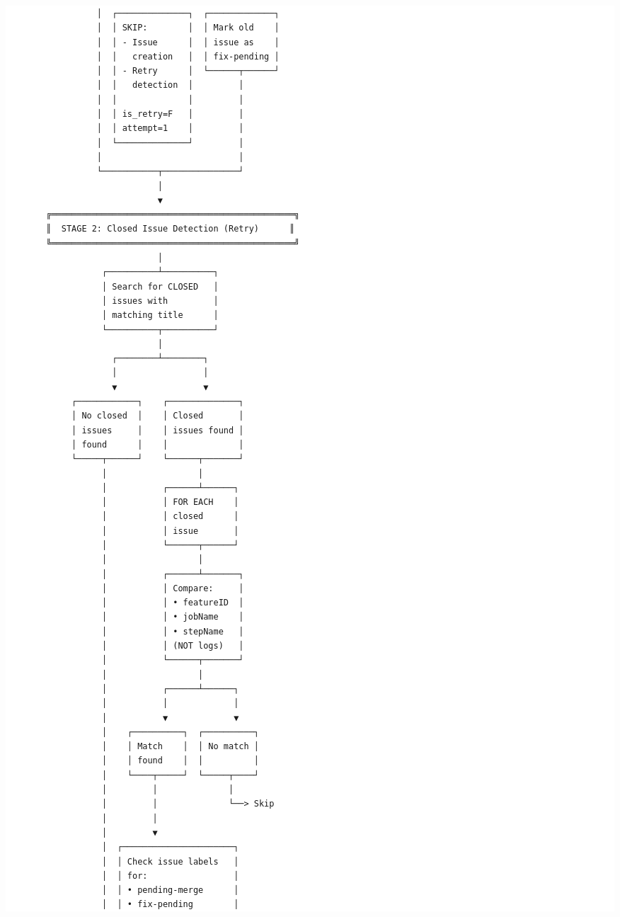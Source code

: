 ```
                  │  ┌──────────────┐  ┌─────────────┐
                  │  │ SKIP:        │  │ Mark old    │
                  │  │ - Issue      │  │ issue as    │
                  │  │   creation   │  │ fix-pending │
                  │  │ - Retry      │  └──────┬──────┘
                  │  │   detection  │         │
                  │  │              │         │
                  │  │ is_retry=F   │         │
                  │  │ attempt=1    │         │
                  │  └──────────────┘         │
                  │                           │
                  └───────────┬───────────────┘
                              │
                              ▼
        ╔════════════════════════════════════════════════╗
        ║  STAGE 2: Closed Issue Detection (Retry)      ║
        ╚════════════════════════════════════════════════╝
                              │
                   ┌──────────┴──────────┐
                   │ Search for CLOSED   │
                   │ issues with         │
                   │ matching title      │
                   └──────────┬──────────┘
                              │
                     ┌────────┴────────┐
                     │                 │
                     ▼                 ▼
             ┌────────────┐    ┌──────────────┐
             │ No closed  │    │ Closed       │
             │ issues     │    │ issues found │
             │ found      │    │              │
             └─────┬──────┘    └──────┬───────┘
                   │                  │
                   │           ┌──────┴──────┐
                   │           │ FOR EACH    │
                   │           │ closed      │
                   │           │ issue       │
                   │           └──────┬──────┘
                   │                  │
                   │           ┌──────┴───────┐
                   │           │ Compare:     │
                   │           │ • featureID  │
                   │           │ • jobName    │
                   │           │ • stepName   │
                   │           │ (NOT logs)   │
                   │           └──────┬───────┘
                   │                  │
                   │           ┌──────┴──────┐
                   │           │             │
                   │           ▼             ▼
                   │    ┌──────────┐  ┌──────────┐
                   │    │ Match    │  │ No match │
                   │    │ found    │  │          │
                   │    └────┬─────┘  └─────┬────┘
                   │         │              │
                   │         │              └──> Skip
                   │         │
                   │         ▼
                   │  ┌──────────────────────┐
                   │  │ Check issue labels   │
                   │  │ for:                 │
                   │  │ • pending-merge      │
                   │  │ • fix-pending        │
```